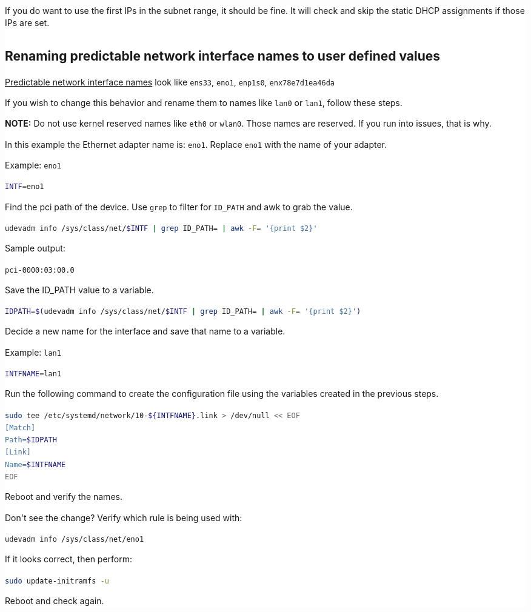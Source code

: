 If you do want to use the first IPs in the subnet range, it should be fine. It will check and skip the static DHCP assignments if those IPs are set.


## Renaming predictable network interface names to user defined values

[Predictable network interface names](https://github.com/systemd/systemd/blob/main/docs/PREDICTABLE_INTERFACE_NAMES.md) look like `ens33`, `eno1`, `enp1s0`, `enx78e7d1ea46da`

If you wish to change this behavior and rename them to names like `lan0` or `lan1`, follow these steps.

**NOTE:** Do not use kernel reserved names like `eth0` or `wlan0`. Those names are reserved. If you run into issues, that is why.

In this example the Ethernet adapter name is: `eno1`. Replace `eno1` with the name of your adapter.

Example: `eno1`

```bash
INTF=eno1
```

Find the pci path of the device. Use `grep` to filter for `ID_PATH` and awk to grab the value.

```bash
udevadm info /sys/class/net/$INTF | grep ID_PATH= | awk -F= '{print $2}'
```

Sample output:

```
pci-0000:03:00.0
```

Save the ID_PATH value to a variable.

```bash
IDPATH=$(udevadm info /sys/class/net/$INTF | grep ID_PATH= | awk -F= '{print $2}')
```

Decide a new name for the interface and save that name to a variable.

Example: `lan1`
```bash
INTFNAME=lan1
```

Run the following command to create the configuration file using the variables created in the previous steps.

```bash
sudo tee /etc/systemd/network/10-${INTFNAME}.link > /dev/null << EOF
[Match]
Path=$IDPATH
[Link]
Name=$INTFNAME
EOF
```

Reboot and verify the names.

Don't see the change? Verify which rule is being used with:

```bash
udevadm info /sys/class/net/eno1
```

If it looks correct, then perform:

```bash
sudo update-initramfs -u
```

Reboot and check again.
